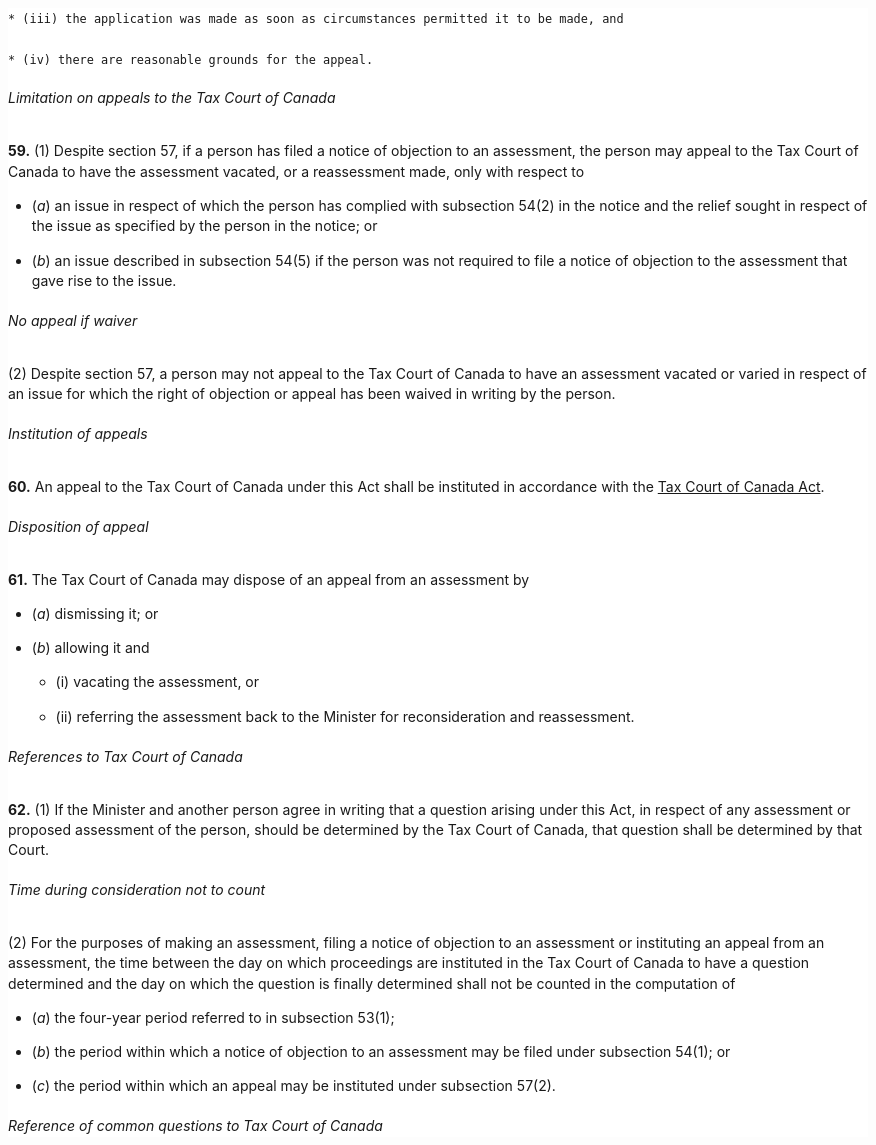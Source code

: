     * (iii) the application was made as soon as circumstances permitted it to be made, and

    * (iv) there are reasonable grounds for the appeal.

###### Limitation on appeals to the Tax Court of Canada

**59.** (1) Despite section 57, if a person has filed a notice of objection to an assessment, the person may appeal to the Tax Court of Canada to have the assessment vacated, or a reassessment made, only with respect to

  * (_a_) an issue in respect of which the person has complied with subsection 54(2) in the notice and the relief sought in respect of the issue as specified by the person in the notice; or

  * (_b_) an issue described in subsection 54(5) if the person was not required to file a notice of objection to the assessment that gave rise to the issue.

###### No appeal if waiver

(2) Despite section 57, a person may not appeal to the Tax Court of Canada to have an assessment vacated or varied in respect of an issue for which the right of objection or appeal has been waived in writing by the person.

###### Institution of appeals

**60.** An appeal to the Tax Court of Canada under this Act shall be instituted in accordance with the [Tax Court of Canada Act](/canada/eng/acts/T/T-2.md).

###### Disposition of appeal

**61.** The Tax Court of Canada may dispose of an appeal from an assessment by

  * (_a_) dismissing it; or

  * (_b_) allowing it and

    * (i) vacating the assessment, or

    * (ii) referring the assessment back to the Minister for reconsideration and reassessment.

###### References to Tax Court of Canada

**62.** (1) If the Minister and another person agree in writing that a question arising under this Act, in respect of any assessment or proposed assessment of the person, should be determined by the Tax Court of Canada, that question shall be determined by that Court.

###### Time during consideration not to count

(2) For the purposes of making an assessment, filing a notice of objection to an assessment or instituting an appeal from an assessment, the time between the day on which proceedings are instituted in the Tax Court of Canada to have a question determined and the day on which the question is finally determined shall not be counted in the computation of

  * (_a_) the four-year period referred to in subsection 53(1);

  * (_b_) the period within which a notice of objection to an assessment may be filed under subsection 54(1); or

  * (_c_) the period within which an appeal may be instituted under subsection 57(2).

###### Reference of common questions to Tax Court of Canada
